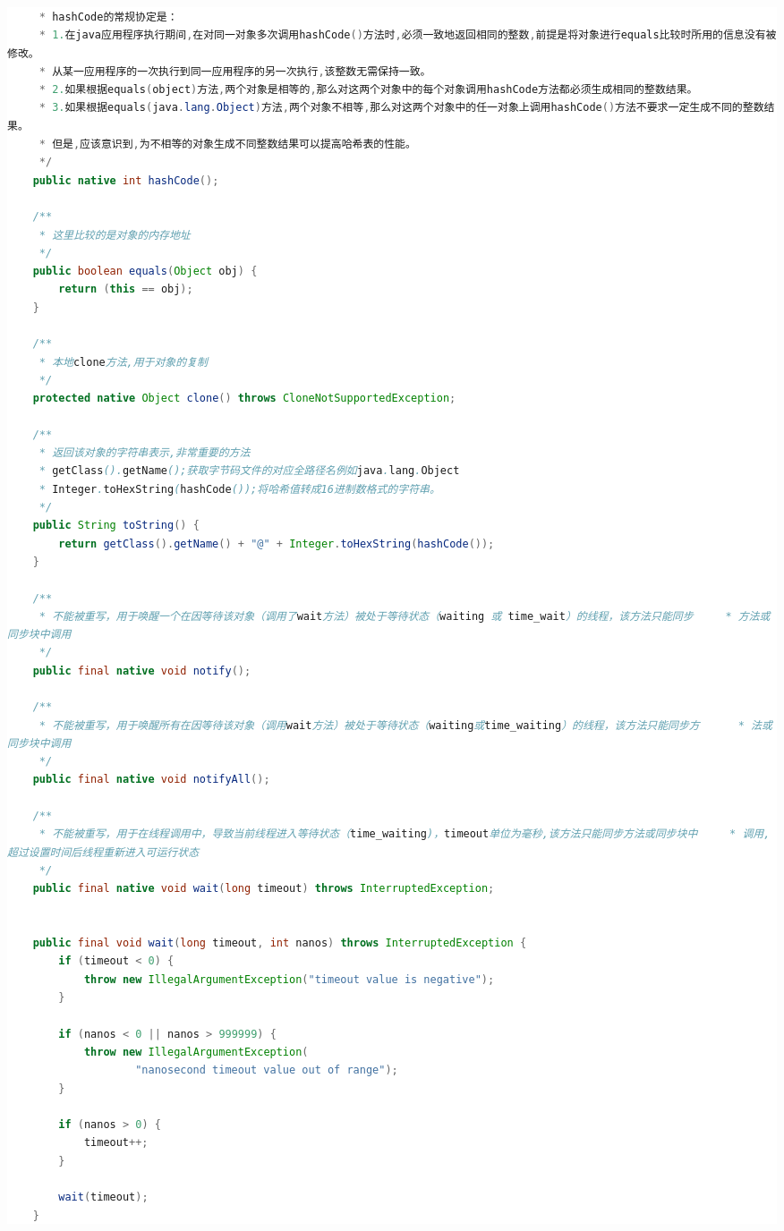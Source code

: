 ```java
     * hashCode的常规协定是：
     * 1.在java应用程序执行期间,在对同一对象多次调用hashCode()方法时,必须一致地返回相同的整数,前提是将对象进行equals比较时所用的信息没有被修改。
     * 从某一应用程序的一次执行到同一应用程序的另一次执行,该整数无需保持一致。
     * 2.如果根据equals(object)方法,两个对象是相等的,那么对这两个对象中的每个对象调用hashCode方法都必须生成相同的整数结果。
     * 3.如果根据equals(java.lang.Object)方法,两个对象不相等,那么对这两个对象中的任一对象上调用hashCode()方法不要求一定生成不同的整数结果。
     * 但是,应该意识到,为不相等的对象生成不同整数结果可以提高哈希表的性能。
     */
    public native int hashCode();

    /**
     * 这里比较的是对象的内存地址
     */
    public boolean equals(Object obj) {
        return (this == obj);
    }

    /**
     * 本地clone方法,用于对象的复制
     */
    protected native Object clone() throws CloneNotSupportedException;

    /**
     * 返回该对象的字符串表示,非常重要的方法
     * getClass().getName();获取字节码文件的对应全路径名例如java.lang.Object
     * Integer.toHexString(hashCode());将哈希值转成16进制数格式的字符串。
     */
    public String toString() {
        return getClass().getName() + "@" + Integer.toHexString(hashCode());
    }

    /**
     * 不能被重写，用于唤醒一个在因等待该对象（调用了wait方法）被处于等待状态（waiting 或 time_wait）的线程，该方法只能同步     * 方法或同步块中调用
     */
    public final native void notify();

    /**
     * 不能被重写，用于唤醒所有在因等待该对象（调用wait方法）被处于等待状态（waiting或time_waiting）的线程，该方法只能同步方      * 法或同步块中调用
     */
    public final native void notifyAll();

    /**
     * 不能被重写，用于在线程调用中，导致当前线程进入等待状态（time_waiting)，timeout单位为毫秒,该方法只能同步方法或同步块中     * 调用,超过设置时间后线程重新进入可运行状态
     */
    public final native void wait(long timeout) throws InterruptedException;


    public final void wait(long timeout, int nanos) throws InterruptedException {
        if (timeout < 0) {
            throw new IllegalArgumentException("timeout value is negative");
        }

        if (nanos < 0 || nanos > 999999) {
            throw new IllegalArgumentException(
                    "nanosecond timeout value out of range");
        }

        if (nanos > 0) {
            timeout++;
        }

        wait(timeout);
    }
```